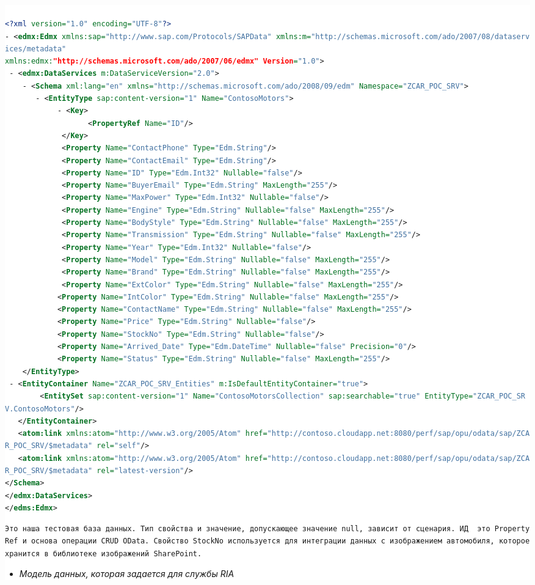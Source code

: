   ```XML
  
<?xml version="1.0" encoding="UTF-8"?> 
- <edmx:Edmx xmlns:sap="http://www.sap.com/Protocols/SAPData" xmlns:m="http://schemas.microsoft.com/ado/2007/08/dataservices/metadata" 
xmlns:edmx:"http://schemas.microsoft.com/ado/2007/06/edmx" Version="1.0">
   - <edmx:DataServices m:DataServiceVersion="2.0">
      - <Schema xml:lang="en" xmlns="http://schemas.microsoft.com/ado/2008/09/edm" Namespace="ZCAR_POC_SRV">
         - <EntityType sap:content-version="1" Name="ContosoMotors">
              - <Key>
                     <PropertyRef Name="ID"/>
               </Key>
               <Property Name="ContactPhone" Type="Edm.String"/>
               <Property Name="ContactEmail" Type="Edm.String"/>
               <Property Name="ID" Type="Edm.Int32" Nullable="false"/>
               <Property Name="BuyerEmail" Type="Edm.String" MaxLength="255"/>
               <Property Name="MaxPower" Type="Edm.Int32" Nullable="false"/>
               <Property Name="Engine" Type="Edm.String" Nullable="false" MaxLength="255"/>
               <Property Name="BodyStyle" Type="Edm.String" Nullable="false" MaxLength="255"/>
               <Property Name="Transmission" Type="Edm.String" Nullable="false" MaxLength="255"/>
               <Property Name="Year" Type="Edm.Int32" Nullable="false"/>
               <Property Name="Model" Type="Edm.String" Nullable="false" MaxLength="255"/>
               <Property Name="Brand" Type="Edm.String" Nullable="false" MaxLength="255"/>
               <Property Name="ExtColor" Type="Edm.String" Nullable="false" MaxLength="255"/>
              <Property Name="IntColor" Type="Edm.String" Nullable="false" MaxLength="255"/>
              <Property Name="ContactName" Type="Edm.String" Nullable="false" MaxLength="255"/>
              <Property Name="Price" Type="Edm.String" Nullable="false"/>
              <Property Name="StockNo" Type="Edm.String" Nullable="false"/>
              <Property Name="Arrived_Date" Type="Edm.DateTime" Nullable="false" Precision="0"/>
              <Property Name="Status" Type="Edm.String" Nullable="false" MaxLength="255"/>
      </EntityType>
   - <EntityContainer Name="ZCAR_POC_SRV_Entities" m:IsDefaultEntityContainer="true">
          <EntitySet sap:content-version="1" Name="ContosoMotorsCollection" sap:searchable="true" EntityType="ZCAR_POC_SRV.ContosoMotors"/>
     </EntityContainer>
     <atom:link xmlns:atom="http://www.w3.org/2005/Atom" href="http://contoso.cloudapp.net:8080/perf/sap/opu/odata/sap/ZCAR_POC_SRV/$metadata" rel="self"/>
     <atom:link xmlns:atom="http://www.w3.org/2005/Atom" href="http://contoso.cloudapp.net:8080/perf/sap/opu/odata/sap/ZCAR_POC_SRV/$metadata" rel="latest-version"/>
</Schema>
</edmx:DataServices>
</edms:Edmx>               

  ```


    Это наша тестовая база данных. Тип свойства и значение, допускающее значение null, зависит от сценария. ИД  это PropertyRef и основа операции CRUD OData. Свойство StockNo используется для интеграции данных с изображением автомобиля, которое хранится в библиотеке изображений SharePoint.
    
  
-  *Модель данных, которая задается для службы RIA* 
    